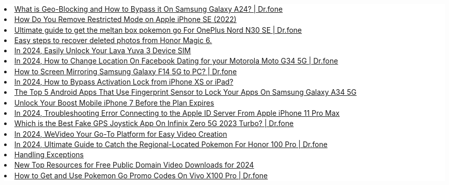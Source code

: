 <li><a href="https://fake-location.techidaily.com/what-is-geo-blocking-and-how-to-bypass-it-on-samsung-galaxy-a24-drfone-by-drfone-virtual-android/"><u>What is Geo-Blocking and How to Bypass it On Samsung Galaxy A24? | Dr.fone</u></a></li>
<li><a href="https://ios-unlock.techidaily.com/how-do-you-remove-restricted-mode-on-apple-iphone-se-2022-by-drfone-ios/"><u>How Do You Remove Restricted Mode on Apple iPhone SE (2022)</u></a></li>
<li><a href="https://android-pokemon-go.techidaily.com/ultimate-guide-to-get-the-meltan-box-pokemon-go-for-oneplus-nord-n30-se-drfone-by-drfone-virtual-android/"><u>Ultimate guide to get the meltan box pokemon go For OnePlus Nord N30 SE | Dr.fone</u></a></li>
<li><a href="https://phone-solutions.techidaily.com/easy-steps-to-recover-deleted-photos-from-honor-magic-6-by-fonelab-android-recover-photos/"><u>Easy steps to recover deleted photos from Honor Magic 6.</u></a></li>
<li><a href="https://sim-unlock.techidaily.com/in-2024-easily-unlock-your-lava-yuva-3-device-sim-by-drfone-android/"><u>In 2024, Easily Unlock Your Lava Yuva 3 Device SIM</u></a></li>
<li><a href="https://location-social.techidaily.com/in-2024-how-to-change-location-on-facebook-dating-for-your-motorola-moto-g34-5g-drfone-by-drfone-virtual-android/"><u>In 2024, How to Change Location On Facebook Dating for your Motorola Moto G34 5G | Dr.fone</u></a></li>
<li><a href="https://screen-mirror.techidaily.com/how-to-screen-mirroring-samsung-galaxy-f14-5g-to-pc-drfone-by-drfone-android/"><u>How to Screen Mirroring Samsung Galaxy F14 5G to PC? | Dr.fone</u></a></li>
<li><a href="https://activate-lock.techidaily.com/in-2024-how-to-bypass-activation-lock-from-iphone-xs-or-ipad-by-drfone-ios/"><u>In 2024, How to Bypass Activation Lock from iPhone XS or iPad?</u></a></li>
<li><a href="https://android-unlock.techidaily.com/the-top-5-android-apps-that-use-fingerprint-sensor-to-lock-your-apps-on-samsung-galaxy-a34-5g-by-drfone-android/"><u>The Top 5 Android Apps That Use Fingerprint Sensor to Lock Your Apps On Samsung Galaxy A34 5G</u></a></li>
<li><a href="https://sim-unlock.techidaily.com/unlock-your-boost-mobile-iphone-7-before-the-plan-expires-by-drfone-ios/"><u>Unlock Your Boost Mobile iPhone 7 Before the Plan Expires</u></a></li>
<li><a href="https://apple-account.techidaily.com/in-2024-troubleshooting-error-connecting-to-the-apple-id-server-from-apple-iphone-11-pro-max-by-drfone-ios/"><u>In 2024, Troubleshooting Error Connecting to the Apple ID Server From Apple iPhone 11 Pro Max</u></a></li>
<li><a href="https://fake-location.techidaily.com/which-is-the-best-fake-gps-joystick-app-on-infinix-zero-5g-2023-turbo-drfone-by-drfone-virtual-android/"><u>Which is the Best Fake GPS Joystick App On Infinix Zero 5G 2023 Turbo? | Dr.fone</u></a></li>
<li><a href="https://ai-video-apps.techidaily.com/in-2024-wevideo-your-go-to-platform-for-easy-video-creation/"><u>In 2024, WeVideo Your Go-To Platform for Easy Video Creation</u></a></li>
<li><a href="https://pokemon-go-android.techidaily.com/in-2024-ultimate-guide-to-catch-the-regional-located-pokemon-for-honor-100-pro-drfone-by-drfone-virtual-android/"><u>In 2024, Ultimate Guide to Catch the Regional-Located Pokemon For Honor 100 Pro | Dr.fone</u></a></li>
<li><a href="https://ai-voice-clone.techidaily.com/handling-exceptions/"><u>Handling Exceptions</u></a></li>
<li><a href="https://ai-video-apps.techidaily.com/new-top-resources-for-free-public-domain-video-downloads-for-2024/"><u>New Top Resources for Free Public Domain Video Downloads for 2024</u></a></li>
<li><a href="https://change-location.techidaily.com/how-to-get-and-use-pokemon-go-promo-codes-on-vivo-x100-pro-drfone-by-drfone-virtual-android/"><u>How to Get and Use Pokemon Go Promo Codes On Vivo X100 Pro | Dr.fone</u></a></li>
</ul></div>


